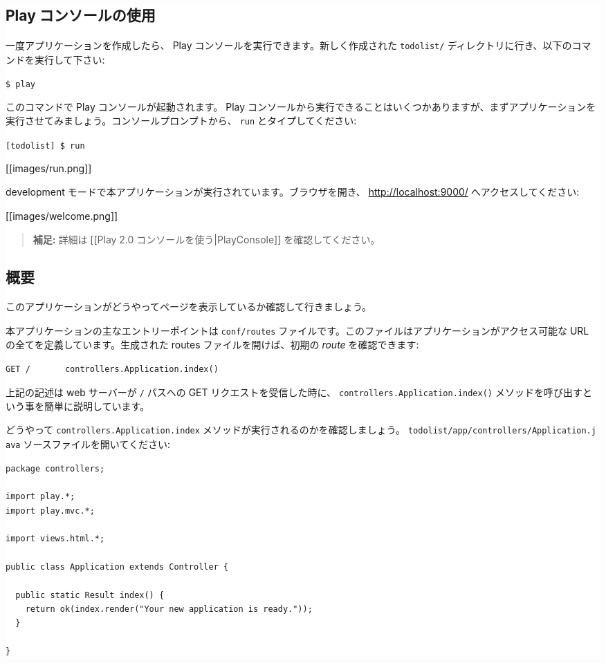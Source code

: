 
## Play コンソールの使用


一度アプリケーションを作成したら、 Play コンソールを実行できます。新しく作成された `todolist/` ディレクトリに行き、以下のコマンドを実行して下さい:

```
$ play
```


このコマンドで Play コンソールが起動されます。 Play コンソールから実行できることはいくつかありますが、まずアプリケーションを実行させてみましょう。コンソールプロンプトから、 `run` とタイプしてください:

```
[todolist] $ run
```

[[images/run.png]]


development モードで本アプリケーションが実行されています。ブラウザを開き、 <http://localhost:9000/> へアクセスしてください:

[[images/welcome.png]]


> **補足:** 詳細は [[Play 2.0 コンソールを使う|PlayConsole]] を確認してください。


## 概要


このアプリケーションがどうやってページを表示しているか確認して行きましょう。


本アプリケーションの主なエントリーポイントは `conf/routes` ファイルです。このファイルはアプリケーションがアクセス可能な URL の全てを定義しています。生成された routes ファイルを開けば、初期の _route_ を確認できます:

```
GET	/       controllers.Application.index()
```


上記の記述は web サーバーが `/` パスへの GET リクエストを受信した時に、 `controllers.Application.index()` メソッドを呼び出すという事を簡単に説明しています。


どうやって `controllers.Application.index` メソッドが実行されるのかを確認しましょう。 `todolist/app/controllers/Application.java` ソースファイルを開いてください:

```
package controllers;

import play.*;
import play.mvc.*;

import views.html.*;

public class Application extends Controller {
  
  public static Result index() {
    return ok(index.render("Your new application is ready."));
  }
  
}
```
